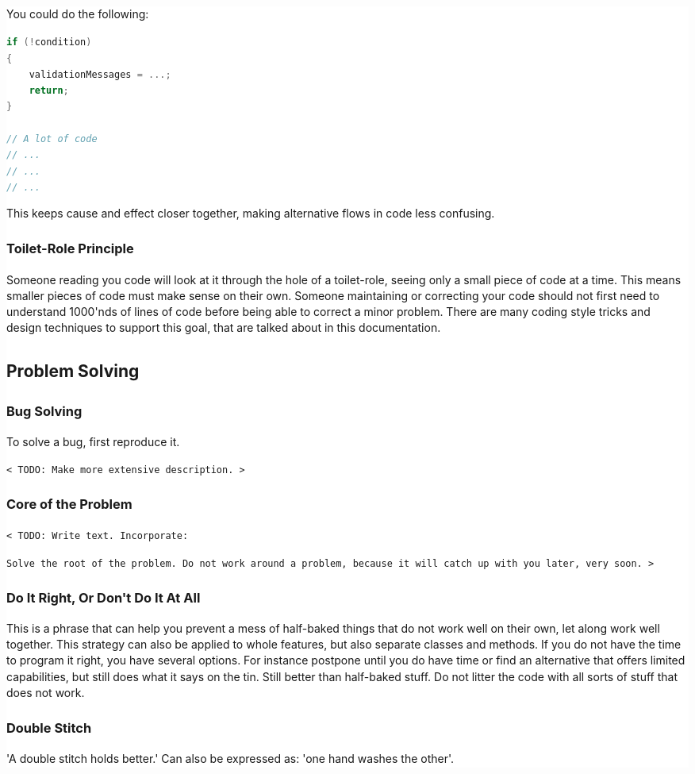 You could do the following:

```cs
if (!condition)
{
    validationMessages = ...;
    return;
}

// A lot of code
// ...
// ...
// ...
```

This keeps cause and effect closer together, making alternative flows in code less confusing.

### Toilet-Role Principle

Someone reading you code will look at it through the hole of a toilet-role, seeing only a small piece of code at a time. This means smaller pieces of code must make sense on their own. Someone maintaining or correcting your code should not first need to understand 1000'nds of lines of code before being able to correct a minor problem. There are many coding style tricks and design techniques to support this goal, that are talked about in this documentation.


Problem Solving
---------------

### Bug Solving

To solve a bug, first reproduce it.

`< TODO: Make more extensive description. >`

### Core of the Problem

`< TODO: Write text. Incorporate:`

`Solve the root of the problem. Do not work around a problem, because it will catch up with you later, very soon. >`

### Do It Right, Or Don't Do It At All

This is a phrase that can help you prevent a mess of half-baked things that do not work well on their own, let along work well together. This strategy can also be applied to whole features, but also separate classes and methods. If you do not have the time to program it right, you have several options. For instance postpone until you do have time or find an alternative that offers limited capabilities, but still does what it says on the tin. Still better than half-baked stuff. Do not litter the code with all sorts of stuff that does not work.

### Double Stitch

'A double stitch holds better.' Can also be expressed as: 'one hand washes the other'.

